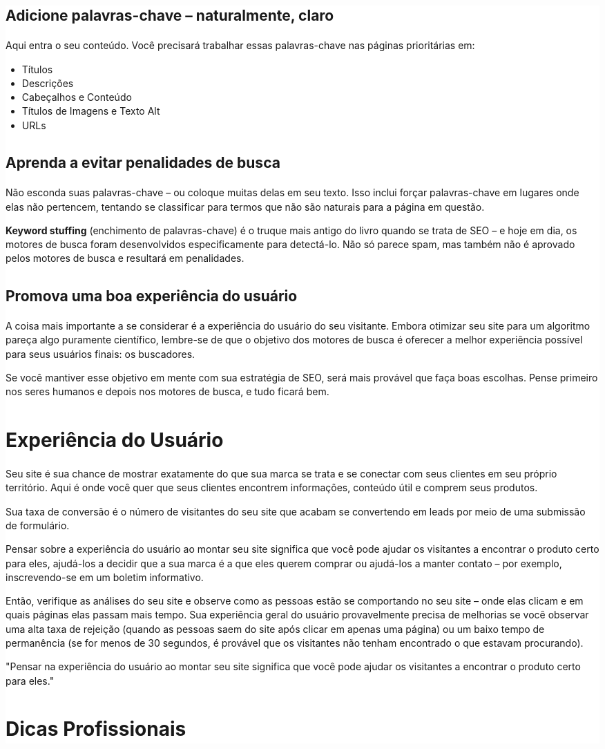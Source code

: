 ## Adicione palavras-chave – naturalmente, claro

Aqui entra o seu conteúdo. Você precisará trabalhar essas palavras-chave nas páginas prioritárias em:
- Títulos
- Descrições
- Cabeçalhos e Conteúdo
- Títulos de Imagens e Texto Alt
- URLs

## Aprenda a evitar penalidades de busca

Não esconda suas palavras-chave – ou coloque muitas delas em seu texto. Isso inclui forçar palavras-chave em lugares onde elas não pertencem, tentando se classificar para termos que não são naturais para a página em questão.

**Keyword stuffing** (enchimento de palavras-chave) é o truque mais antigo do livro quando se trata de SEO – e hoje em dia, os motores de busca foram desenvolvidos especificamente para detectá-lo. Não só parece spam, mas também não é aprovado pelos motores de busca e resultará em penalidades.

## Promova uma boa experiência do usuário

A coisa mais importante a se considerar é a experiência do usuário do seu visitante. Embora otimizar seu site para um algoritmo pareça algo puramente científico, lembre-se de que o objetivo dos motores de busca é oferecer a melhor experiência possível para seus usuários finais: os buscadores.

Se você mantiver esse objetivo em mente com sua estratégia de SEO, será mais provável que faça boas escolhas. Pense primeiro nos seres humanos e depois nos motores de busca, e tudo ficará bem.
# Experiência do Usuário

Seu site é sua chance de mostrar exatamente do que sua marca se trata e se conectar com seus clientes em seu próprio território. Aqui é onde você quer que seus clientes encontrem informações, conteúdo útil e comprem seus produtos.

Sua taxa de conversão é o número de visitantes do seu site que acabam se convertendo em leads por meio de uma submissão de formulário.

Pensar sobre a experiência do usuário ao montar seu site significa que você pode ajudar os visitantes a encontrar o produto certo para eles, ajudá-los a decidir que a sua marca é a que eles querem comprar ou ajudá-los a manter contato – por exemplo, inscrevendo-se em um boletim informativo.

Então, verifique as análises do seu site e observe como as pessoas estão se comportando no seu site – onde elas clicam e em quais páginas elas passam mais tempo. Sua experiência geral do usuário provavelmente precisa de melhorias se você observar uma alta taxa de rejeição (quando as pessoas saem do site após clicar em apenas uma página) ou um baixo tempo de permanência (se for menos de 30 segundos, é provável que os visitantes não tenham encontrado o que estavam procurando).

"Pensar na experiência do usuário ao montar seu site significa que você pode ajudar os visitantes a encontrar o produto certo para eles."

# Dicas Profissionais
